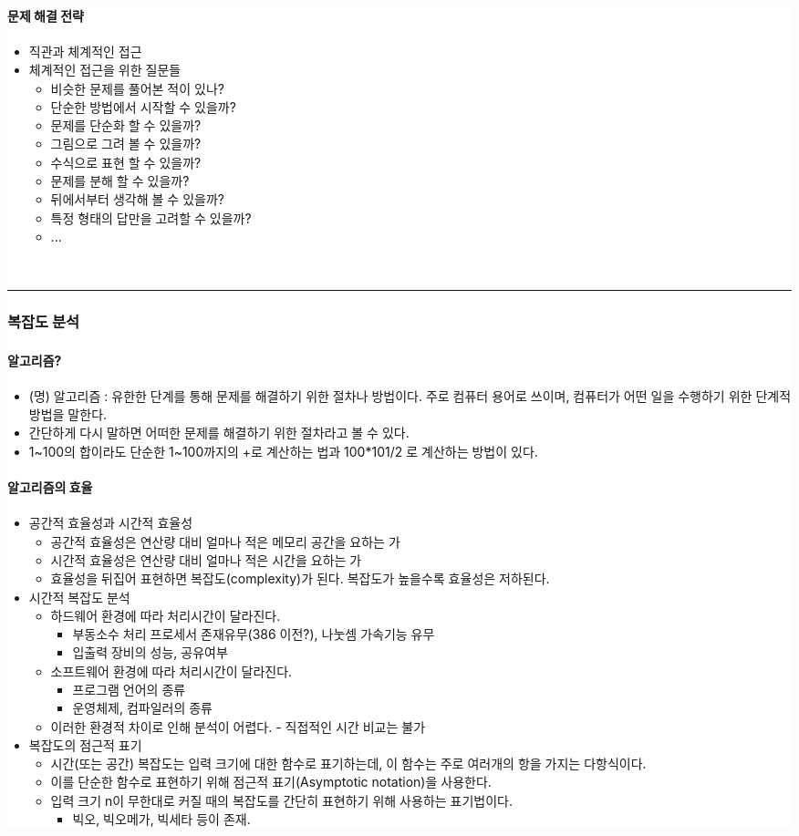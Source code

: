 

#### 문제 해결 전략

- 직관과 체계적인 접근
- 체계적인 접근을 위한 질문들
  - 비슷한 문제를 풀어본 적이 있나?
  - 단순한 방법에서 시작할 수 있을까?
  - 문제를 단순화 할 수 있을까?
  - 그림으로 그려 볼 수 있을까?
  - 수식으로 표현 할 수 있을까?
  - 문제를 분해 할 수 있을까?
  - 뒤에서부터 생각해 볼 수 있을까?
  - 특정 형태의 답만을 고려할 수 있을까?
  - ...



<br>

---





### 복잡도 분석



#### 알고리즘?

- (명) 알고리즘 : 유한한 단계를 통해 문제를 해결하기 위한 절차나 방법이다. 주로 컴퓨터 용어로 쓰이며, 컴퓨터가 어떤 일을 수행하기 위한 단계적 방법을 말한다.
- 간단하게 다시 말하면 어떠한 문제를 해결하기 위한 절차라고 볼 수 있다.
- 1~100의 합이라도 단순한 1~100까지의 +로 계산하는 법과 100*101/2 로 계산하는 방법이 있다.



#### 알고리즘의 효율

- 공간적 효율성과 시간적 효율성
  - 공간적 효율성은 연산량 대비 얼마나 적은 메모리 공간을 요하는 가
  - 시간적 효율성은 연산량 대비 얼마나 적은 시간을 요하는 가
  - 효율성을 뒤집어 표현하면 복잡도(complexity)가 된다. 복잡도가 높을수록 효율성은 저하된다.
- 시간적 복잡도 분석
  - 하드웨어 환경에 따라 처리시간이 달라진다.
    - 부동소수 처리 프로세서 존재유무(386 이전?), 나눗셈 가속기능 유무
    - 입출력 장비의 성능, 공유여부
  - 소프트웨어 환경에 따라 처리시간이 달라진다.
    - 프로그램 언어의 종류
    - 운영체제, 컴파일러의 종류
  - 이러한 환경적 차이로 인해 분석이 어렵다. - 직접적인 시간 비교는 불가
- 복잡도의 점근적 표기
  - 시간(또는 공간) 복잡도는 입력 크기에 대한 함수로 표기하는데, 이 함수는 주로 여러개의 항을 가지는 다항식이다.
  - 이를 단순한 함수로 표현하기 위해 점근적 표기(Asymptotic notation)을 사용한다.
  - 입력 크기 n이 무한대로 커질 때의 복잡도를 간단히 표현하기 위해 사용하는 표기법이다.
    - 빅오, 빅오메가, 빅세타 등이 존재.
